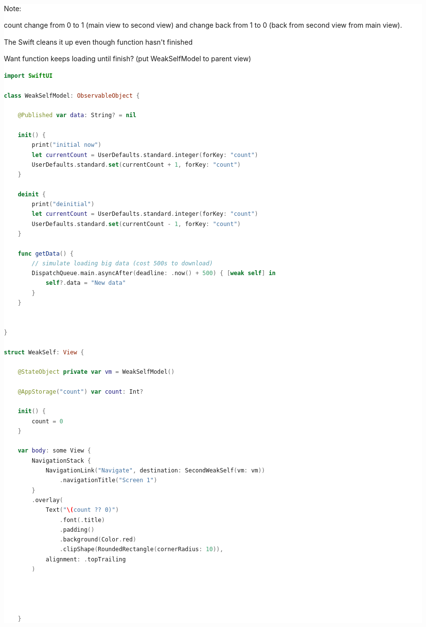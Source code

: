 Note: 

count change from 0 to 1 (main view to second view) and change back from 1 to 0 (back from second view from main view). 

The Swift cleans it up even though function hasn't finished

Want function keeps loading until finish? (put WeakSelfModel to parent view) 

```swift
import SwiftUI

class WeakSelfModel: ObservableObject {

    @Published var data: String? = nil

    init() {
        print("initial now")
        let currentCount = UserDefaults.standard.integer(forKey: "count")
        UserDefaults.standard.set(currentCount + 1, forKey: "count")
    }

    deinit {
        print("deinitial")
        let currentCount = UserDefaults.standard.integer(forKey: "count")
        UserDefaults.standard.set(currentCount - 1, forKey: "count")
    }

    func getData() {
        // simulate loading big data (cost 500s to download)
        DispatchQueue.main.asyncAfter(deadline: .now() + 500) { [weak self] in
            self?.data = "New data"
        }
    }


}

struct WeakSelf: View {

    @StateObject private var vm = WeakSelfModel()

    @AppStorage("count") var count: Int?

    init() {
        count = 0
    }

    var body: some View {
        NavigationStack {
            NavigationLink("Navigate", destination: SecondWeakSelf(vm: vm))
                .navigationTitle("Screen 1")
        }
        .overlay(
            Text("\(count ?? 0)")
                .font(.title)
                .padding()
                .background(Color.red)
                .clipShape(RoundedRectangle(cornerRadius: 10)),
            alignment: .topTrailing
        )




    }
```